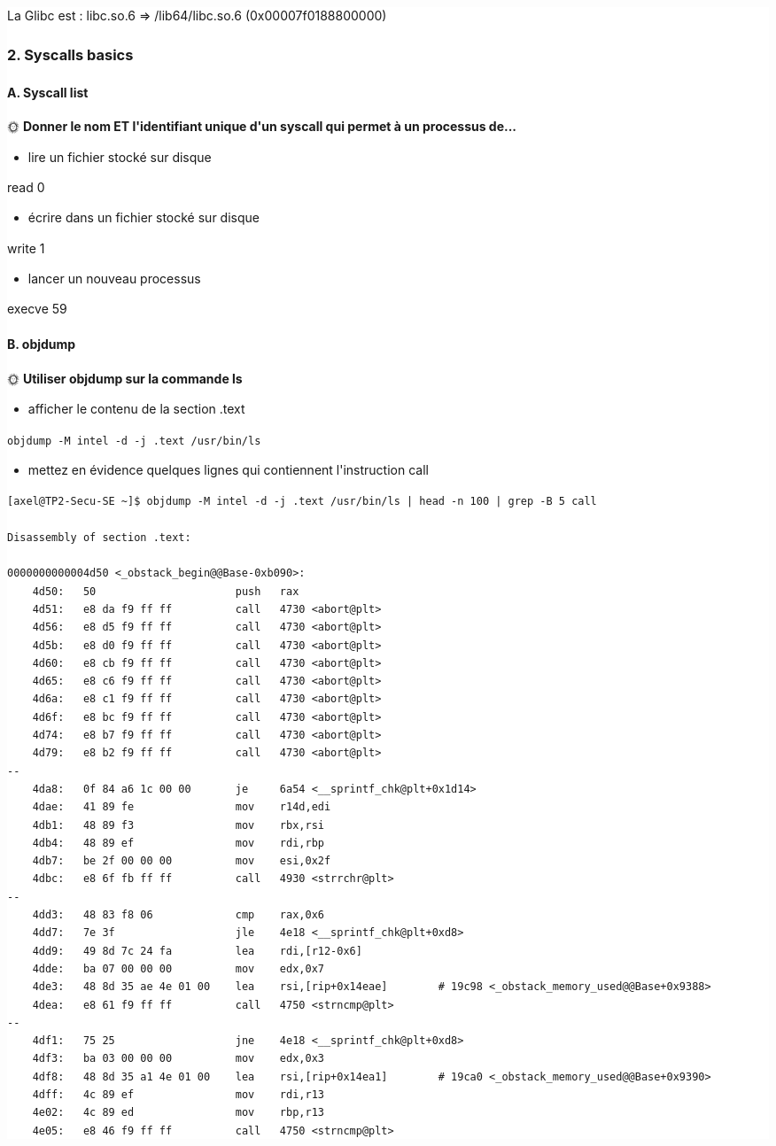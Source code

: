 La Glibc est : libc.so.6 => /lib64/libc.so.6 (0x00007f0188800000)

### 2. Syscalls basics

#### A. Syscall list

🌞 **Donner le nom ET l'identifiant unique d'un syscall qui permet à un processus de...**

- lire un fichier stocké sur disque

read 0

- écrire dans un fichier stocké sur disque

write 1

- lancer un nouveau processus

execve 59

#### B. objdump

🌞 **Utiliser objdump sur la commande ls**

- afficher le contenu de la section .text

```objdump -M intel -d -j .text /usr/bin/ls```

- mettez en évidence quelques lignes qui contiennent l'instruction call

```
[axel@TP2-Secu-SE ~]$ objdump -M intel -d -j .text /usr/bin/ls | head -n 100 | grep -B 5 call

Disassembly of section .text:

0000000000004d50 <_obstack_begin@@Base-0xb090>:
    4d50:	50                   	push   rax
    4d51:	e8 da f9 ff ff       	call   4730 <abort@plt>
    4d56:	e8 d5 f9 ff ff       	call   4730 <abort@plt>
    4d5b:	e8 d0 f9 ff ff       	call   4730 <abort@plt>
    4d60:	e8 cb f9 ff ff       	call   4730 <abort@plt>
    4d65:	e8 c6 f9 ff ff       	call   4730 <abort@plt>
    4d6a:	e8 c1 f9 ff ff       	call   4730 <abort@plt>
    4d6f:	e8 bc f9 ff ff       	call   4730 <abort@plt>
    4d74:	e8 b7 f9 ff ff       	call   4730 <abort@plt>
    4d79:	e8 b2 f9 ff ff       	call   4730 <abort@plt>
--
    4da8:	0f 84 a6 1c 00 00    	je     6a54 <__sprintf_chk@plt+0x1d14>
    4dae:	41 89 fe             	mov    r14d,edi
    4db1:	48 89 f3             	mov    rbx,rsi
    4db4:	48 89 ef             	mov    rdi,rbp
    4db7:	be 2f 00 00 00       	mov    esi,0x2f
    4dbc:	e8 6f fb ff ff       	call   4930 <strrchr@plt>
--
    4dd3:	48 83 f8 06          	cmp    rax,0x6
    4dd7:	7e 3f                	jle    4e18 <__sprintf_chk@plt+0xd8>
    4dd9:	49 8d 7c 24 fa       	lea    rdi,[r12-0x6]
    4dde:	ba 07 00 00 00       	mov    edx,0x7
    4de3:	48 8d 35 ae 4e 01 00 	lea    rsi,[rip+0x14eae]        # 19c98 <_obstack_memory_used@@Base+0x9388>
    4dea:	e8 61 f9 ff ff       	call   4750 <strncmp@plt>
--
    4df1:	75 25                	jne    4e18 <__sprintf_chk@plt+0xd8>
    4df3:	ba 03 00 00 00       	mov    edx,0x3
    4df8:	48 8d 35 a1 4e 01 00 	lea    rsi,[rip+0x14ea1]        # 19ca0 <_obstack_memory_used@@Base+0x9390>
    4dff:	4c 89 ef             	mov    rdi,r13
    4e02:	4c 89 ed             	mov    rbp,r13
    4e05:	e8 46 f9 ff ff       	call   4750 <strncmp@plt>